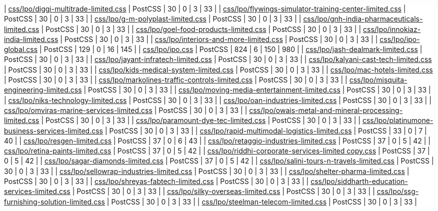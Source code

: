 | [css/Ipo/diggi-multitrade-limited.css](/css/Ipo/diggi-multitrade-limited.css) | PostCSS | 30 | 0 | 3 | 33 |
| [css/Ipo/flywings-simulator-training-center-limited.css](/css/Ipo/flywings-simulator-training-center-limited.css) | PostCSS | 30 | 0 | 3 | 33 |
| [css/Ipo/g-m-polyplast-limited.css](/css/Ipo/g-m-polyplast-limited.css) | PostCSS | 30 | 0 | 3 | 33 |
| [css/Ipo/gnh-india-pharmaceuticals-limited.css](/css/Ipo/gnh-india-pharmaceuticals-limited.css) | PostCSS | 30 | 0 | 3 | 33 |
| [css/Ipo/goel-food-products-limited.css](/css/Ipo/goel-food-products-limited.css) | PostCSS | 30 | 0 | 3 | 33 |
| [css/Ipo/innokiaz-india-limited.css](/css/Ipo/innokiaz-india-limited.css) | PostCSS | 30 | 0 | 3 | 33 |
| [css/Ipo/interiors-and-more-limited.css](/css/Ipo/interiors-and-more-limited.css) | PostCSS | 30 | 0 | 3 | 33 |
| [css/Ipo/ipo-global.css](/css/Ipo/ipo-global.css) | PostCSS | 129 | 0 | 16 | 145 |
| [css/Ipo/ipo.css](/css/Ipo/ipo.css) | PostCSS | 824 | 6 | 150 | 980 |
| [css/Ipo/jash-dealmark-limited.css](/css/Ipo/jash-dealmark-limited.css) | PostCSS | 30 | 0 | 3 | 33 |
| [css/Ipo/jayant-infratech-limited.css](/css/Ipo/jayant-infratech-limited.css) | PostCSS | 30 | 0 | 3 | 33 |
| [css/Ipo/kalyani-cast-tech-limited.css](/css/Ipo/kalyani-cast-tech-limited.css) | PostCSS | 30 | 0 | 3 | 33 |
| [css/Ipo/kids-medical-system-limited.css](/css/Ipo/kids-medical-system-limited.css) | PostCSS | 30 | 0 | 3 | 33 |
| [css/Ipo/mac-hotels-limited.css](/css/Ipo/mac-hotels-limited.css) | PostCSS | 30 | 0 | 3 | 33 |
| [css/Ipo/markolines-traffic-controls-limited.css](/css/Ipo/markolines-traffic-controls-limited.css) | PostCSS | 30 | 0 | 3 | 33 |
| [css/Ipo/misquita-engineering-limited.css](/css/Ipo/misquita-engineering-limited.css) | PostCSS | 30 | 0 | 3 | 33 |
| [css/Ipo/moving-media-entertainment-limited.css](/css/Ipo/moving-media-entertainment-limited.css) | PostCSS | 30 | 0 | 3 | 33 |
| [css/Ipo/niks-technology-limited.css](/css/Ipo/niks-technology-limited.css) | PostCSS | 30 | 0 | 3 | 33 |
| [css/Ipo/oan-industries-limited.css](/css/Ipo/oan-industries-limited.css) | PostCSS | 30 | 0 | 3 | 33 |
| [css/Ipo/omviras-marine-services-limited.css](/css/Ipo/omviras-marine-services-limited.css) | PostCSS | 30 | 0 | 3 | 33 |
| [css/Ipo/owais-metal-and-mineral-processing-limited.css](/css/Ipo/owais-metal-and-mineral-processing-limited.css) | PostCSS | 30 | 0 | 3 | 33 |
| [css/Ipo/paramount-dye-tec-limited.css](/css/Ipo/paramount-dye-tec-limited.css) | PostCSS | 30 | 0 | 3 | 33 |
| [css/Ipo/platinumone-business-services-limited.css](/css/Ipo/platinumone-business-services-limited.css) | PostCSS | 30 | 0 | 3 | 33 |
| [css/Ipo/rapid-multimodal-logistics-limited.css](/css/Ipo/rapid-multimodal-logistics-limited.css) | PostCSS | 33 | 0 | 7 | 40 |
| [css/Ipo/resgen-limited.css](/css/Ipo/resgen-limited.css) | PostCSS | 37 | 0 | 6 | 43 |
| [css/Ipo/retaggio-industries-limited.css](/css/Ipo/retaggio-industries-limited.css) | PostCSS | 37 | 0 | 5 | 42 |
| [css/Ipo/retina-paints-limited.css](/css/Ipo/retina-paints-limited.css) | PostCSS | 37 | 0 | 5 | 42 |
| [css/Ipo/riddhi-corporate-services-limited copy.css](/css/Ipo/riddhi-corporate-services-limited%20copy.css) | PostCSS | 37 | 0 | 5 | 42 |
| [css/Ipo/sagar-diamonds-limited.css](/css/Ipo/sagar-diamonds-limited.css) | PostCSS | 37 | 0 | 5 | 42 |
| [css/Ipo/salini-tours-n-travels-limited.css](/css/Ipo/salini-tours-n-travels-limited.css) | PostCSS | 30 | 0 | 3 | 33 |
| [css/Ipo/sellowrap-industries-limited.css](/css/Ipo/sellowrap-industries-limited.css) | PostCSS | 30 | 0 | 3 | 33 |
| [css/Ipo/shelter-pharma-limited.css](/css/Ipo/shelter-pharma-limited.css) | PostCSS | 30 | 0 | 3 | 33 |
| [css/Ipo/shreyas-fabtech-limited.css](/css/Ipo/shreyas-fabtech-limited.css) | PostCSS | 30 | 0 | 3 | 33 |
| [css/Ipo/siddharth-education-services-limited.css](/css/Ipo/siddharth-education-services-limited.css) | PostCSS | 30 | 0 | 3 | 33 |
| [css/Ipo/silky-overseas-limited.css](/css/Ipo/silky-overseas-limited.css) | PostCSS | 30 | 0 | 3 | 33 |
| [css/Ipo/ssg-furnishing-solution-limited.css](/css/Ipo/ssg-furnishing-solution-limited.css) | PostCSS | 30 | 0 | 3 | 33 |
| [css/Ipo/steelman-telecom-limited.css](/css/Ipo/steelman-telecom-limited.css) | PostCSS | 30 | 0 | 3 | 33 |